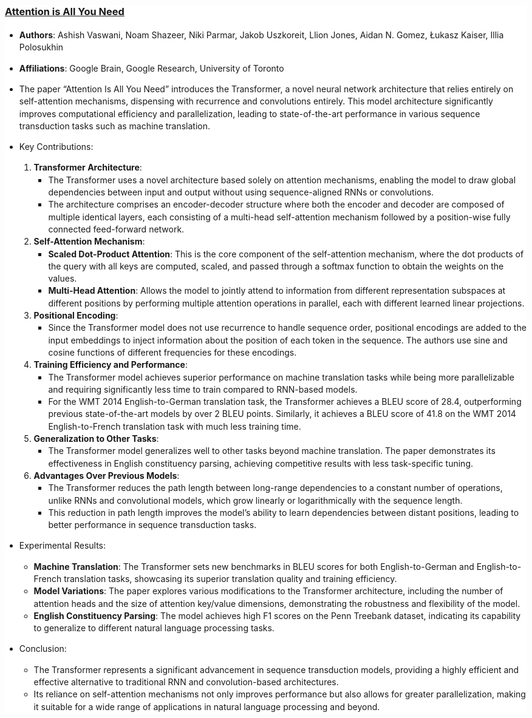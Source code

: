 ### [Attention is All You Need](https://arxiv.org/abs/1706.03762)

- **Authors**: Ashish Vaswani, Noam Shazeer, Niki Parmar, Jakob Uszkoreit, Llion Jones, Aidan N. Gomez, Łukasz Kaiser, Illia Polosukhin
- **Affiliations**: Google Brain, Google Research, University of Toronto
    
- The paper “Attention Is All You Need” introduces the Transformer, a novel neural network architecture that relies entirely on self-attention mechanisms, dispensing with recurrence and convolutions entirely. This model architecture significantly improves computational efficiency and parallelization, leading to state-of-the-art performance in various sequence transduction tasks such as machine translation.
    
- Key Contributions:
    1. **Transformer Architecture**:
        - The Transformer uses a novel architecture based solely on attention mechanisms, enabling the model to draw global dependencies between input and output without using sequence-aligned RNNs or convolutions.
        - The architecture comprises an encoder-decoder structure where both the encoder and decoder are composed of multiple identical layers, each consisting of a multi-head self-attention mechanism followed by a position-wise fully connected feed-forward network.
    2. **Self-Attention Mechanism**:
        - **Scaled Dot-Product Attention**: This is the core component of the self-attention mechanism, where the dot products of the query with all keys are computed, scaled, and passed through a softmax function to obtain the weights on the values.
        - **Multi-Head Attention**: Allows the model to jointly attend to information from different representation subspaces at different positions by performing multiple attention operations in parallel, each with different learned linear projections.
    3. **Positional Encoding**:
        - Since the Transformer model does not use recurrence to handle sequence order, positional encodings are added to the input embeddings to inject information about the position of each token in the sequence. The authors use sine and cosine functions of different frequencies for these encodings.
    4. **Training Efficiency and Performance**:
        - The Transformer model achieves superior performance on machine translation tasks while being more parallelizable and requiring significantly less time to train compared to RNN-based models.
        - For the WMT 2014 English-to-German translation task, the Transformer achieves a BLEU score of 28.4, outperforming previous state-of-the-art models by over 2 BLEU points. Similarly, it achieves a BLEU score of 41.8 on the WMT 2014 English-to-French translation task with much less training time.
    5. **Generalization to Other Tasks**:
        - The Transformer model generalizes well to other tasks beyond machine translation. The paper demonstrates its effectiveness in English constituency parsing, achieving competitive results with less task-specific tuning.
    6. **Advantages Over Previous Models**:
        - The Transformer reduces the path length between long-range dependencies to a constant number of operations, unlike RNNs and convolutional models, which grow linearly or logarithmically with the sequence length.
        - This reduction in path length improves the model’s ability to learn dependencies between distant positions, leading to better performance in sequence transduction tasks.
- Experimental Results:
    - **Machine Translation**: The Transformer sets new benchmarks in BLEU scores for both English-to-German and English-to-French translation tasks, showcasing its superior translation quality and training efficiency.
    - **Model Variations**: The paper explores various modifications to the Transformer architecture, including the number of attention heads and the size of attention key/value dimensions, demonstrating the robustness and flexibility of the model.
    - **English Constituency Parsing**: The model achieves high F1 scores on the Penn Treebank dataset, indicating its capability to generalize to different natural language processing tasks.
- Conclusion:
    - The Transformer represents a significant advancement in sequence transduction models, providing a highly efficient and effective alternative to traditional RNN and convolution-based architectures.
    - Its reliance on self-attention mechanisms not only improves performance but also allows for greater parallelization, making it suitable for a wide range of applications in natural language processing and beyond.
